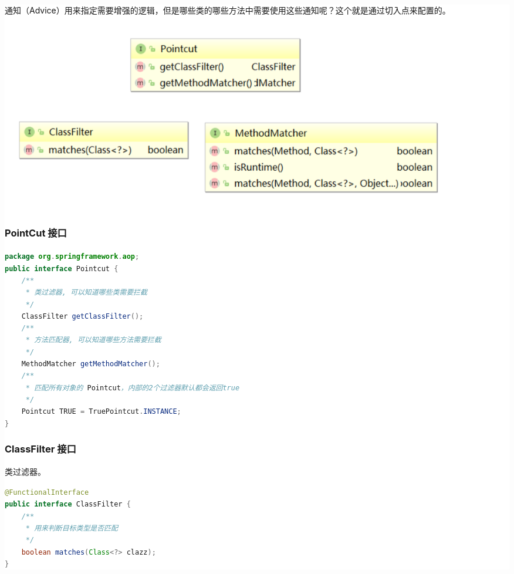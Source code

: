 通知（Advice）用来指定需要增强的逻辑，但是哪些类的哪些方法中需要使用这些通知呢？这个就是通过切入点来配置的。

![image-20241222153513075](./assets/image-20241222153513075.png)

### PointCut 接口

```java
package org.springframework.aop;
public interface Pointcut {
    /**
     * 类过滤器, 可以知道哪些类需要拦截
     */
    ClassFilter getClassFilter();
    /**
     * 方法匹配器, 可以知道哪些方法需要拦截
     */
    MethodMatcher getMethodMatcher();
    /**
     * 匹配所有对象的 Pointcut，内部的2个过滤器默认都会返回true
     */
    Pointcut TRUE = TruePointcut.INSTANCE;
}

```

### ClassFilter 接口

类过滤器。

```java
@FunctionalInterface
public interface ClassFilter {
    /**
     * 用来判断目标类型是否匹配
     */
    boolean matches(Class<?> clazz);
}

```
